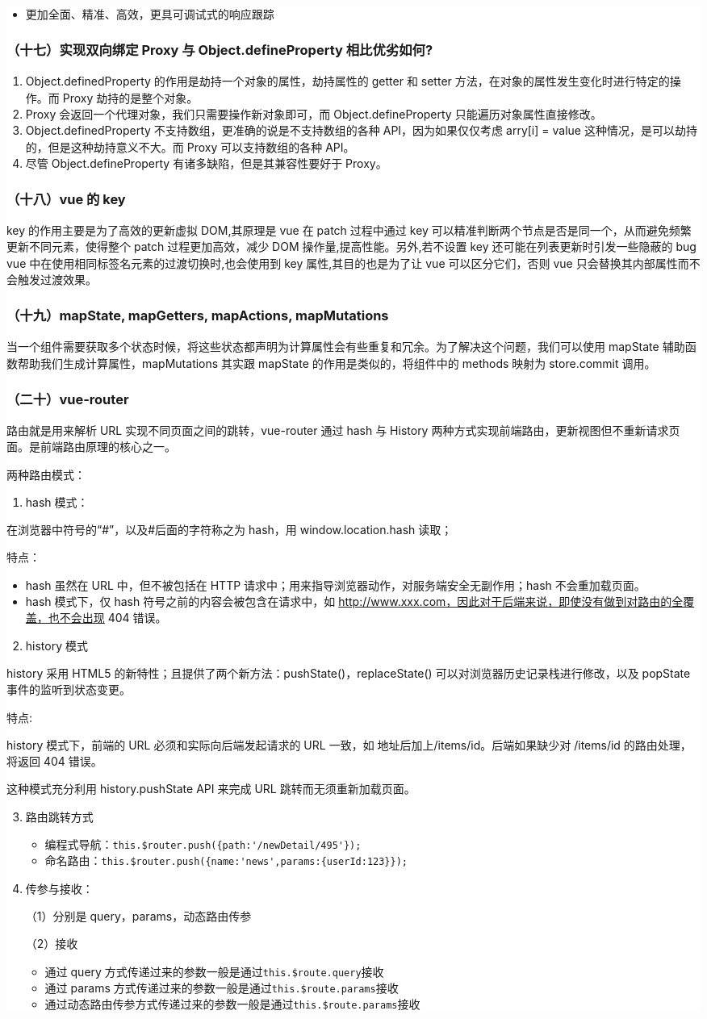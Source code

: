 - 更加全面、精准、高效，更具可调试式的响应跟踪

### （十七）实现双向绑定 Proxy 与 Object.defineProperty 相比优劣如何?

1. Object.definedProperty 的作用是劫持一个对象的属性，劫持属性的 getter 和 setter 方法，在对象的属性发生变化时进行特定的操作。而 Proxy 劫持的是整个对象。
2. Proxy 会返回一个代理对象，我们只需要操作新对象即可，而 Object.defineProperty 只能遍历对象属性直接修改。
3. Object.definedProperty 不支持数组，更准确的说是不支持数组的各种 API，因为如果仅仅考虑 arry[i] = value 这种情况，是可以劫持 的，但是这种劫持意义不大。而 Proxy 可以支持数组的各种 API。
4. 尽管 Object.defineProperty 有诸多缺陷，但是其兼容性要好于 Proxy。

### （十八）vue 的 key

key 的作用主要是为了高效的更新虚拟 DOM,其原理是 vue 在 patch 过程中通过 key 可以精准判断两个节点是否是同一个，从而避免频繁更新不同元素，使得整个 patch 过程更加高效，减少 DOM 操作量,提高性能。另外,若不设置 key 还可能在列表更新时引发一些隐蔽的 bug vue 中在使用相同标签名元素的过渡切换时,也会使用到 key 属性,其目的也是为了让 vue 可以区分它们，否则 vue 只会替换其内部属性而不会触发过渡效果。

### （十九）mapState, mapGetters, mapActions, mapMutations

当一个组件需要获取多个状态时候，将这些状态都声明为计算属性会有些重复和冗余。为了解决这个问题，我们可以使用 mapState 辅助函数帮助我们生成计算属性，mapMutations 其实跟 mapState 的作用是类似的，将组件中的 methods 映射为 store.commit 调用。

### （二十）vue-router

路由就是用来解析 URL 实现不同页面之间的跳转，vue-router 通过 hash 与 History 两种方式实现前端路由，更新视图但不重新请求页面。是前端路由原理的核心之一。

两种路由模式：

1. hash 模式：

在浏览器中符号的“#”，以及#后面的字符称之为 hash，用 window.location.hash 读取；

特点：

- hash 虽然在 URL 中，但不被包括在 HTTP 请求中；用来指导浏览器动作，对服务端安全无副作用；hash 不会重加载页面。
- hash 模式下，仅 hash 符号之前的内容会被包含在请求中，如 http://www.xxx.com，因此对于后端来说，即使没有做到对路由的全覆盖，也不会出现 404 错误。

2. history 模式

history 采用 HTML5 的新特性；且提供了两个新方法：pushState()，replaceState() 可以对浏览器历史记录栈进行修改，以及 popState 事件的监听到状态变更。

特点:

history 模式下，前端的 URL 必须和实际向后端发起请求的 URL 一致，如 地址后加上/items/id。后端如果缺少对 /items/id 的路由处理，将返回 404 错误。

这种模式充分利用 history.pushState API 来完成 URL 跳转而无须重新加载页面。

3. 路由跳转方式

   - 编程式导航：`this.$router.push({path:'/newDetail/495'});`
   - 命名路由：`this.$router.push({name:'news',params:{userId:123}});`

4. 传参与接收：

   （1）分别是 query，params，动态路由传参

   （2）接收

   - 通过 query 方式传递过来的参数一般是通过`this.$route.query`接收
   - 通过 params 方式传递过来的参数一般是通过`this.$route.params`接收
   - 通过动态路由传参方式传递过来的参数一般是通过`this.$route.params`接收
